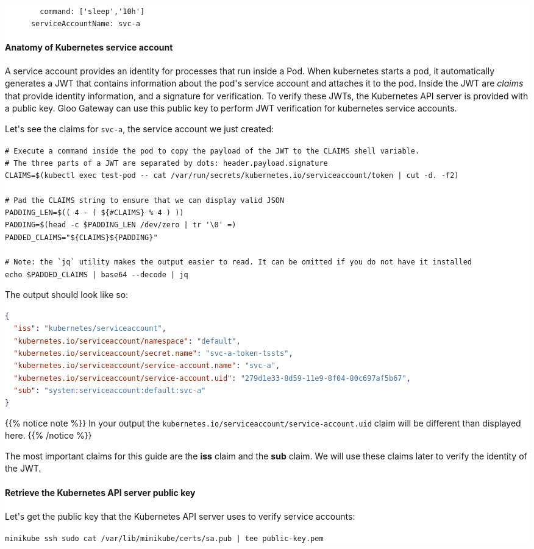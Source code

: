 ```
        command: ['sleep','10h']
      serviceAccountName: svc-a
```

#### Anatomy of Kubernetes service account
A service account provides an identity for processes that run inside a Pod. When kubernetes starts a pod, it automatically generates a JWT that contains information about the pod's service account and attaches it to the pod. Inside the JWT are *claims* that provide identity information, and a signature for verification. To verify these JWTs, the Kubernetes API server is provided with a public key. Gloo Gateway can use this public key to perform JWT verification for kubernetes service accounts.

Let's see the claims for `svc-a`, the service account we just created:

```shell
# Execute a command inside the pod to copy the payload of the JWT to the CLAIMS shell variable.
# The three parts of a JWT are separated by dots: header.payload.signature
CLAIMS=$(kubectl exec test-pod -- cat /var/run/secrets/kubernetes.io/serviceaccount/token | cut -d. -f2)

# Pad the CLAIMS string to ensure that we can display valid JSON
PADDING_LEN=$(( 4 - ( ${#CLAIMS} % 4 ) ))
PADDING=$(head -c $PADDING_LEN /dev/zero | tr '\0' =)
PADDED_CLAIMS="${CLAIMS}${PADDING}"

# Note: the `jq` utility makes the output easier to read. It can be omitted if you do not have it installed
echo $PADDED_CLAIMS | base64 --decode | jq
```

The output should look like so:
```json
{
  "iss": "kubernetes/serviceaccount",
  "kubernetes.io/serviceaccount/namespace": "default",
  "kubernetes.io/serviceaccount/secret.name": "svc-a-token-tssts",
  "kubernetes.io/serviceaccount/service-account.name": "svc-a",
  "kubernetes.io/serviceaccount/service-account.uid": "279d1e33-8d59-11e9-8f04-80c697af5b67",
  "sub": "system:serviceaccount:default:svc-a"
}
```

{{% notice note %}}
In your output the `kubernetes.io/serviceaccount/service-account.uid` claim will be different than displayed here.
{{% /notice %}}

The most important claims for this guide are the **iss** claim and the **sub** claim. We will use these claims later to verify the identity of the JWT.

#### Retrieve the Kubernetes API server public key

Let's get the public key that the Kubernetes API server uses to  verify service accounts:

```shell
minikube ssh sudo cat /var/lib/minikube/certs/sa.pub | tee public-key.pem
```
